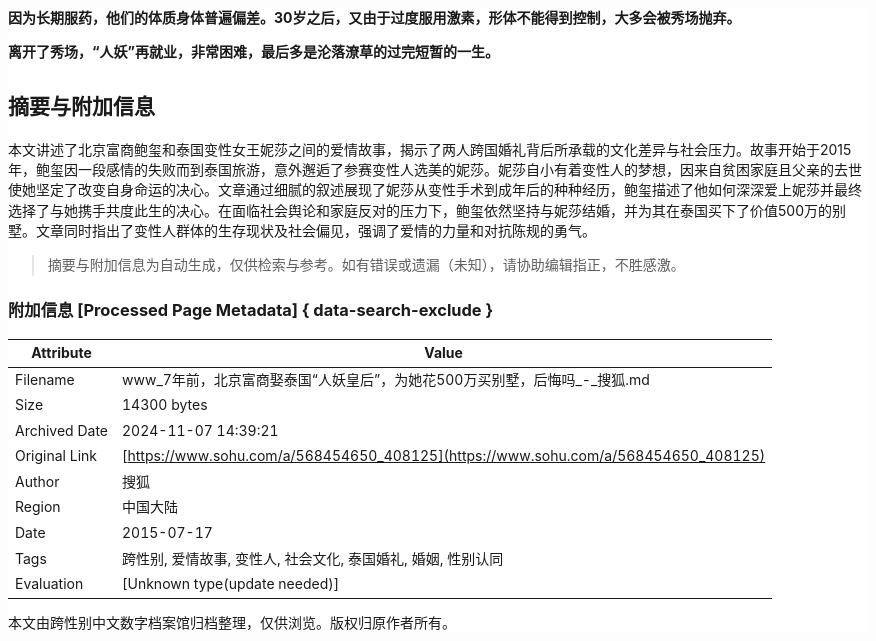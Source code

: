 **因为长期服药，他们的体质身体普遍偏差。30岁之后，又由于过度服用激素，形体不能得到控制，大多会被秀场抛弃。**

**离开了秀场，“人妖”再就业，非常困难，最后多是沦落潦草的过完短暂的一生。**

## 摘要与附加信息


本文讲述了北京富商鲍玺和泰国变性女王妮莎之间的爱情故事，揭示了两人跨国婚礼背后所承载的文化差异与社会压力。故事开始于2015年，鲍玺因一段感情的失败而到泰国旅游，意外邂逅了参赛变性人选美的妮莎。妮莎自小有着变性人的梦想，因来自贫困家庭且父亲的去世使她坚定了改变自身命运的决心。文章通过细腻的叙述展现了妮莎从变性手术到成年后的种种经历，鲍玺描述了他如何深深爱上妮莎并最终选择了与她携手共度此生的决心。在面临社会舆论和家庭反对的压力下，鲍玺依然坚持与妮莎结婚，并为其在泰国买下了价值500万的别墅。文章同时指出了变性人群体的生存现状及社会偏见，强调了爱情的力量和对抗陈规的勇气。


> 摘要与附加信息为自动生成，仅供检索与参考。如有错误或遗漏（未知），请协助编辑指正，不胜感激。

### 附加信息 [Processed Page Metadata] { data-search-exclude }

| Attribute       | Value                                  |
|-----------------|----------------------------------------|
| Filename        | www_7年前，北京富商娶泰国“人妖皇后”，为她花500万买别墅，后悔吗_-_搜狐.md                             |
| Size            | 14300 bytes                           |
| Archived Date   | 2024-11-07 14:39:21                             |
| Original Link   | [https://www.sohu.com/a/568454650_408125](https://www.sohu.com/a/568454650_408125)                       |
| Author          | 搜狐                               |
| Region          | 中国大陆                               |
| Date            | 2015-07-17                                 |
| Tags            | 跨性别, 爱情故事, 变性人, 社会文化, 泰国婚礼, 婚姻, 性别认同                                 |
| Evaluation            | [Unknown type(update needed)]                                 |


本文由跨性别中文数字档案馆归档整理，仅供浏览。版权归原作者所有。
